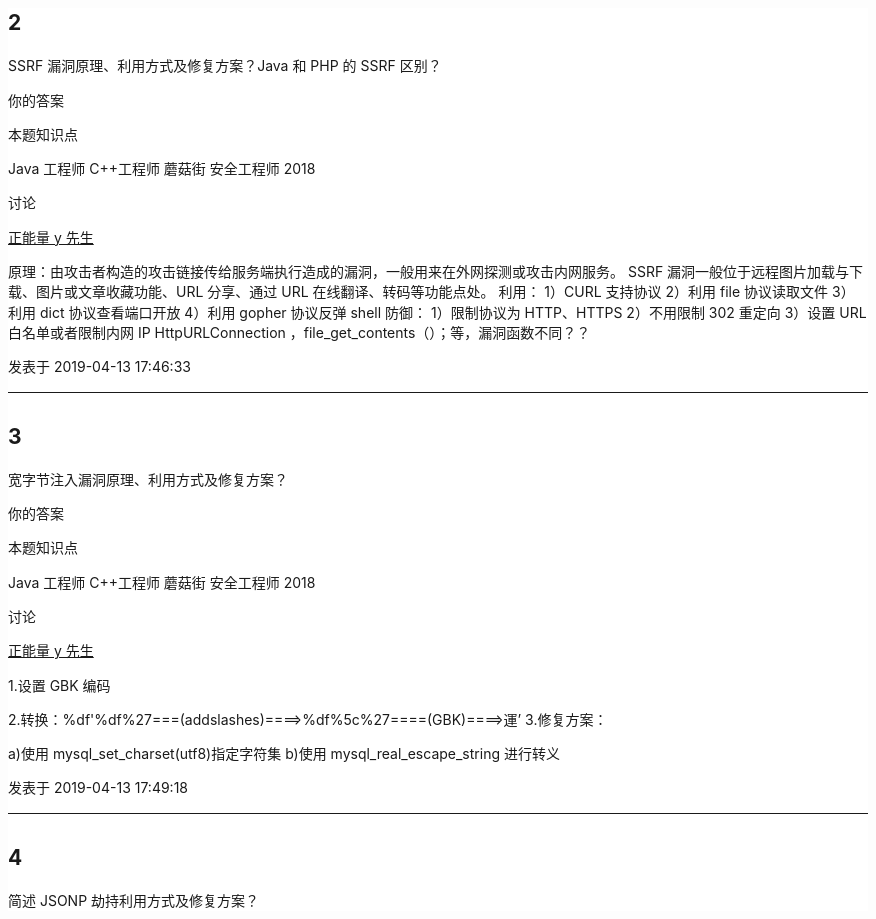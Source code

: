 ## 2

SSRF 漏洞原理、利用方式及修复方案？Java 和 PHP 的 SSRF 区别？

你的答案

本题知识点

Java 工程师 C++工程师 蘑菇街 安全工程师 2018

讨论

[正能量 y 先生](https://www.nowcoder.com/profile/420034185)

原理：由攻击者构造的攻击链接传给服务端执行造成的漏洞，一般用来在外网探测或攻击内网服务。
SSRF 漏洞一般位于远程图片加载与下载、图片或文章收藏功能、URL 分享、通过 URL 在线翻译、转码等功能点处。
利用：
1）CURL 支持协议
2）利用 file 协议读取文件
3）利用 dict 协议查看端口开放
4）利用 gopher 协议反弹 shell
防御：
1）限制协议为 HTTP、HTTPS
2）不用限制 302 重定向
3）设置 URL 白名单或者限制内网 IP
HttpURLConnection ，file_get_contents（）；等，漏洞函数不同？？

发表于 2019-04-13 17:46:33

* * *

## 3

宽字节注入漏洞原理、利用方式及修复方案？

你的答案

本题知识点

Java 工程师 C++工程师 蘑菇街 安全工程师 2018

讨论

[正能量 y 先生](https://www.nowcoder.com/profile/420034185)

1.设置 GBK 编码

2.转换：%df\'%df%27===(addslashes)====>%df%5c%27====(GBK)====>運’ 3.修复方案：

a)使用 mysql_set_charset(utf8)指定字符集  b)使用 mysql_real_escape_string 进行转义 

发表于 2019-04-13 17:49:18

* * *

## 4

简述 JSONP 劫持利用方式及修复方案？
